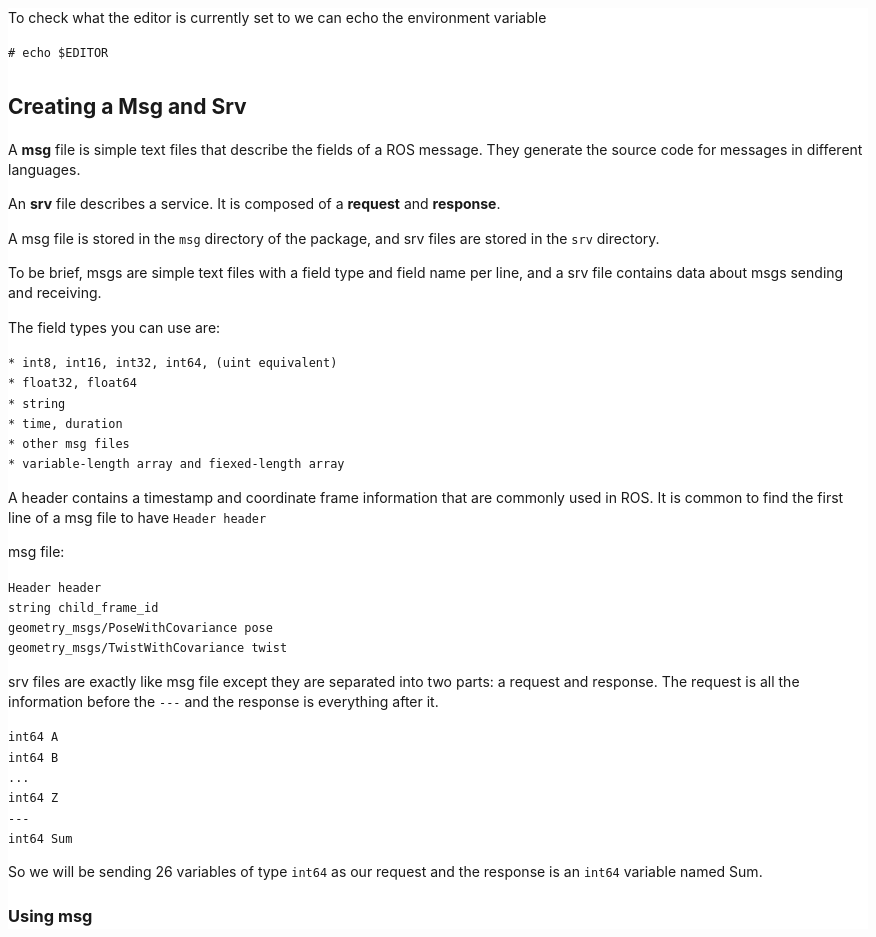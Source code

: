 To check what the editor is currently set to we can echo the environment variable

```
# echo $EDITOR
```


## Creating a Msg and Srv

A **msg** file  is simple text files that describe the fields of a ROS message. They generate the source code for messages in different languages.

An **srv** file describes a service. It is composed of a **request** and **response**.

A msg file is stored in the `msg` directory of the package, and srv  files are stored in the `srv` directory.

To be brief, msgs are simple text files with a field type and field name per line, and a srv file contains data about msgs sending and receiving. 

The field types you can use are:

```
* int8, int16, int32, int64, (uint equivalent)
* float32, float64
* string
* time, duration
* other msg files 
* variable-length array and fiexed-length array
```

A header contains a timestamp and coordinate frame information that are commonly used in ROS. It is common to find the first line of a msg file to have `Header header`

msg file:

```
Header header
string child_frame_id
geometry_msgs/PoseWithCovariance pose
geometry_msgs/TwistWithCovariance twist
```

srv files are exactly like msg file except they are separated into two parts: a request and response. The request is all the information before the `---` and the response is everything after it. 

```
int64 A
int64 B
...
int64 Z
---
int64 Sum
```

So we will be sending 26 variables of type `int64`  as our request and the response is an `int64` variable named Sum. 

### Using msg
